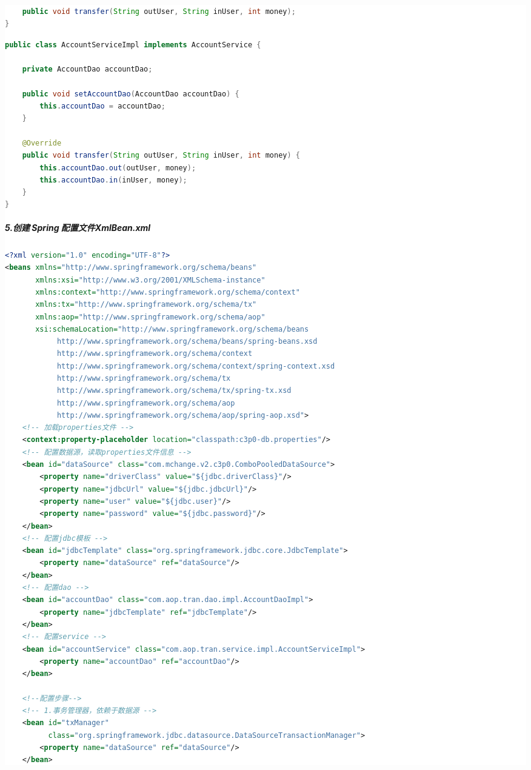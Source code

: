```java
    public void transfer(String outUser, String inUser, int money);
}
```
```java
public class AccountServiceImpl implements AccountService {

    private AccountDao accountDao;

    public void setAccountDao(AccountDao accountDao) {
        this.accountDao = accountDao;
    }

    @Override
    public void transfer(String outUser, String inUser, int money) {
        this.accountDao.out(outUser, money);
        this.accountDao.in(inUser, money);
    }
}
```

##### 5.创建 Spring 配置文件XmlBean.xml
```xml
<?xml version="1.0" encoding="UTF-8"?>
<beans xmlns="http://www.springframework.org/schema/beans"
       xmlns:xsi="http://www.w3.org/2001/XMLSchema-instance"
       xmlns:context="http://www.springframework.org/schema/context"
       xmlns:tx="http://www.springframework.org/schema/tx"
       xmlns:aop="http://www.springframework.org/schema/aop"
       xsi:schemaLocation="http://www.springframework.org/schema/beans
            http://www.springframework.org/schema/beans/spring-beans.xsd
            http://www.springframework.org/schema/context
            http://www.springframework.org/schema/context/spring-context.xsd
            http://www.springframework.org/schema/tx
            http://www.springframework.org/schema/tx/spring-tx.xsd
            http://www.springframework.org/schema/aop
            http://www.springframework.org/schema/aop/spring-aop.xsd">
    <!-- 加载properties文件 -->
    <context:property-placeholder location="classpath:c3p0-db.properties"/>
    <!-- 配置数据源，读取properties文件信息 -->
    <bean id="dataSource" class="com.mchange.v2.c3p0.ComboPooledDataSource">
        <property name="driverClass" value="${jdbc.driverClass}"/>
        <property name="jdbcUrl" value="${jdbc.jdbcUrl}"/>
        <property name="user" value="${jdbc.user}"/>
        <property name="password" value="${jdbc.password}"/>
    </bean>
    <!-- 配置jdbc模板 -->
    <bean id="jdbcTemplate" class="org.springframework.jdbc.core.JdbcTemplate">
        <property name="dataSource" ref="dataSource"/>
    </bean>
    <!-- 配置dao -->
    <bean id="accountDao" class="com.aop.tran.dao.impl.AccountDaoImpl">
        <property name="jdbcTemplate" ref="jdbcTemplate"/>
    </bean>
    <!-- 配置service -->
    <bean id="accountService" class="com.aop.tran.service.impl.AccountServiceImpl">
        <property name="accountDao" ref="accountDao"/>
    </bean>

    <!--配置步骤-->
    <!-- 1.事务管理器，依赖于数据源 -->
    <bean id="txManager"
          class="org.springframework.jdbc.datasource.DataSourceTransactionManager">
        <property name="dataSource" ref="dataSource"/>
    </bean>
```